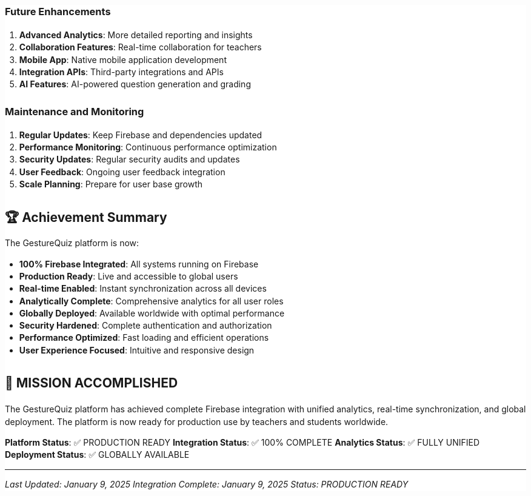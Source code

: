 ### Future Enhancements
1. **Advanced Analytics**: More detailed reporting and insights
2. **Collaboration Features**: Real-time collaboration for teachers
3. **Mobile App**: Native mobile application development
4. **Integration APIs**: Third-party integrations and APIs
5. **AI Features**: AI-powered question generation and grading

### Maintenance and Monitoring
1. **Regular Updates**: Keep Firebase and dependencies updated
2. **Performance Monitoring**: Continuous performance optimization
3. **Security Updates**: Regular security audits and updates
4. **User Feedback**: Ongoing user feedback integration
5. **Scale Planning**: Prepare for user base growth

## 🏆 Achievement Summary

The GestureQuiz platform is now:
- **100% Firebase Integrated**: All systems running on Firebase
- **Production Ready**: Live and accessible to global users
- **Real-time Enabled**: Instant synchronization across all devices
- **Analytically Complete**: Comprehensive analytics for all user roles
- **Globally Deployed**: Available worldwide with optimal performance
- **Security Hardened**: Complete authentication and authorization
- **Performance Optimized**: Fast loading and efficient operations
- **User Experience Focused**: Intuitive and responsive design

## 🎉 MISSION ACCOMPLISHED

The GestureQuiz platform has achieved complete Firebase integration with unified analytics, real-time synchronization, and global deployment. The platform is now ready for production use by teachers and students worldwide.

**Platform Status**: ✅ PRODUCTION READY
**Integration Status**: ✅ 100% COMPLETE
**Analytics Status**: ✅ FULLY UNIFIED
**Deployment Status**: ✅ GLOBALLY AVAILABLE

---

*Last Updated: January 9, 2025*
*Integration Complete: January 9, 2025*
*Status: PRODUCTION READY*
